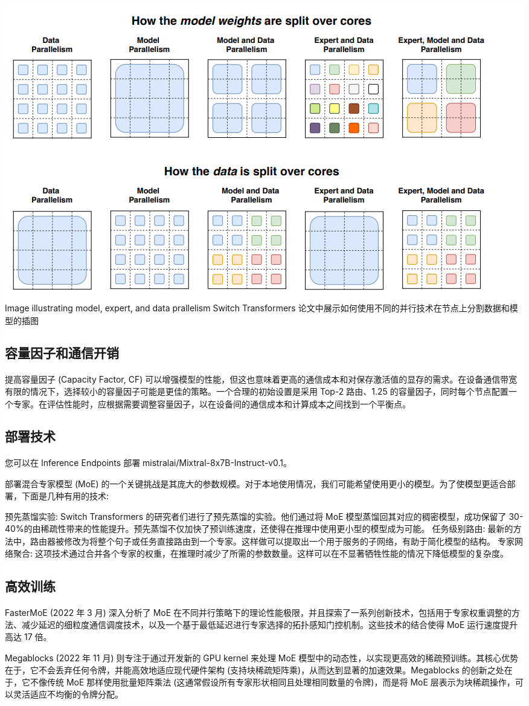 ![1758291361438](image/moe/1758291361438.png)
Image illustrating model, expert, and data prallelism
Switch Transformers 论文中展示如何使用不同的并行技术在节点上分割数据和模型的插图
## 容量因子和通信开销
提高容量因子 (Capacity Factor, CF) 可以增强模型的性能，但这也意味着更高的通信成本和对保存激活值的显存的需求。在设备通信带宽有限的情况下，选择较小的容量因子可能是更佳的策略。一个合理的初始设置是采用 Top-2 路由、1.25 的容量因子，同时每个节点配置一个专家。在评估性能时，应根据需要调整容量因子，以在设备间的通信成本和计算成本之间找到一个平衡点。

## 部署技术
您可以在 Inference Endpoints 部署 mistralai/Mixtral-8x7B-Instruct-v0.1。

部署混合专家模型 (MoE) 的一个关键挑战是其庞大的参数规模。对于本地使用情况，我们可能希望使用更小的模型。为了使模型更适合部署，下面是几种有用的技术:

预先蒸馏实验: Switch Transformers 的研究者们进行了预先蒸馏的实验。他们通过将 MoE 模型蒸馏回其对应的稠密模型，成功保留了 30-40%的由稀疏性带来的性能提升。预先蒸馏不仅加快了预训练速度，还使得在推理中使用更小型的模型成为可能。
任务级别路由: 最新的方法中，路由器被修改为将整个句子或任务直接路由到一个专家。这样做可以提取出一个用于服务的子网络，有助于简化模型的结构。
专家网络聚合: 这项技术通过合并各个专家的权重，在推理时减少了所需的参数数量。这样可以在不显著牺牲性能的情况下降低模型的复杂度。

## 高效训练
FasterMoE (2022 年 3 月) 深入分析了 MoE 在不同并行策略下的理论性能极限，并且探索了一系列创新技术，包括用于专家权重调整的方法、减少延迟的细粒度通信调度技术，以及一个基于最低延迟进行专家选择的拓扑感知门控机制。这些技术的结合使得 MoE 运行速度提升高达 17 倍。

Megablocks (2022 年 11 月) 则专注于通过开发新的 GPU kernel 来处理 MoE 模型中的动态性，以实现更高效的稀疏预训练。其核心优势在于，它不会丢弃任何令牌，并能高效地适应现代硬件架构 (支持块稀疏矩阵乘)，从而达到显著的加速效果。Megablocks 的创新之处在于，它不像传统 MoE 那样使用批量矩阵乘法 (这通常假设所有专家形状相同且处理相同数量的令牌)，而是将 MoE 层表示为块稀疏操作，可以灵活适应不均衡的令牌分配。
